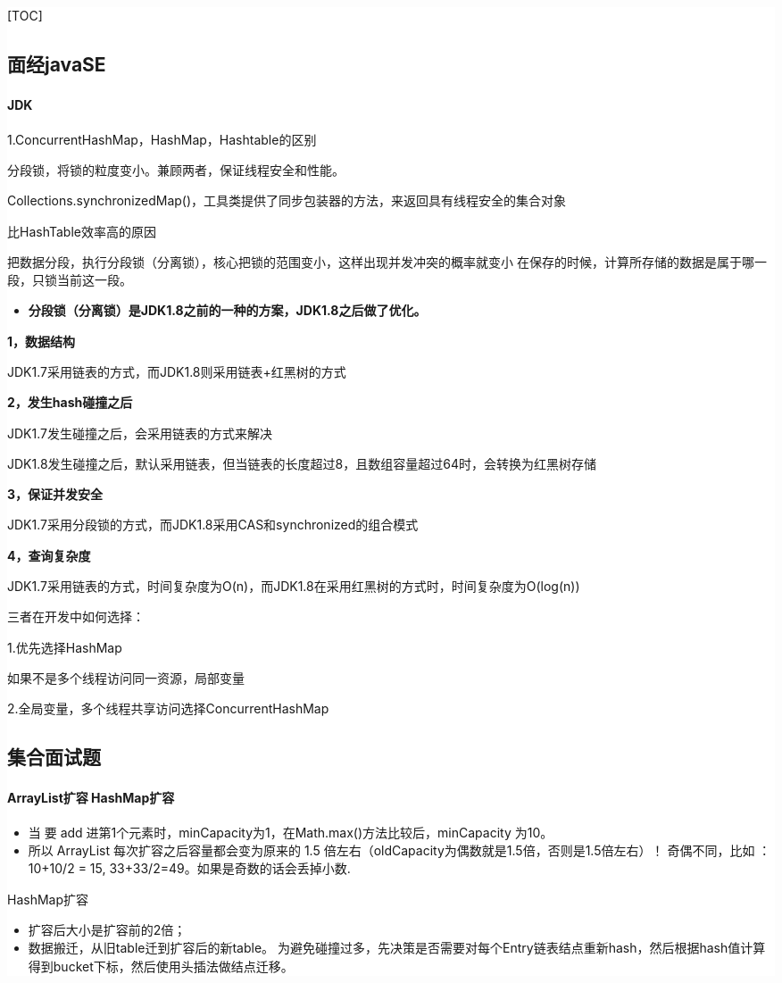 [TOC]



## 面经javaSE

#### JDK

1.ConcurrentHashMap，HashMap，Hashtable的区别

分段锁，将锁的粒度变小。兼顾两者，保证线程安全和性能。

Collections.synchronizedMap()，工具类提供了同步包装器的方法，来返回具有线程安全的集合对象

比HashTable效率高的原因

把数据分段，执行分段锁（分离锁），核心把锁的范围变小，这样出现并发冲突的概率就变小
在保存的时候，计算所存储的数据是属于哪一段，只锁当前这一段。

- **分段锁（分离锁）是JDK1.8之前的一种的方案，JDK1.8之后做了优化。**

**1，数据结构**

JDK1.7采用链表的方式，而JDK1.8则采用链表+红黑树的方式

**2，发生hash碰撞之后**

JDK1.7发生碰撞之后，会采用链表的方式来解决

JDK1.8发生碰撞之后，默认采用链表，但当链表的长度超过8，且数组容量超过64时，会转换为红黑树存储

**3，保证并发安全**

JDK1.7采用分段锁的方式，而JDK1.8采用CAS和synchronized的组合模式

**4，查询复杂度**

JDK1.7采用链表的方式，时间复杂度为O(n)，而JDK1.8在采用红黑树的方式时，时间复杂度为O(log(n))

三者在开发中如何选择：

1.优先选择HashMap

如果不是多个线程访问同一资源，局部变量

2.全局变量，多个线程共享访问选择ConcurrentHashMap



## 集合面试题

#### ArrayList扩容 HashMap扩容

- 当 要 add 进第1个元素时，minCapacity为1，在Math.max()方法比较后，minCapacity 为10。
- 所以 ArrayList 每次扩容之后容量都会变为原来的 1.5 倍左右（oldCapacity为偶数就是1.5倍，否则是1.5倍左右）！ 奇偶不同，比如 ：10+10/2 = 15, 33+33/2=49。如果是奇数的话会丢掉小数.

HashMap扩容

-  扩容后大小是扩容前的2倍；
- 数据搬迁，从旧table迁到扩容后的新table。
  为避免碰撞过多，先决策是否需要对每个Entry链表结点重新hash，然后根据hash值计算得到bucket下标，然后使用头插法做结点迁移。
